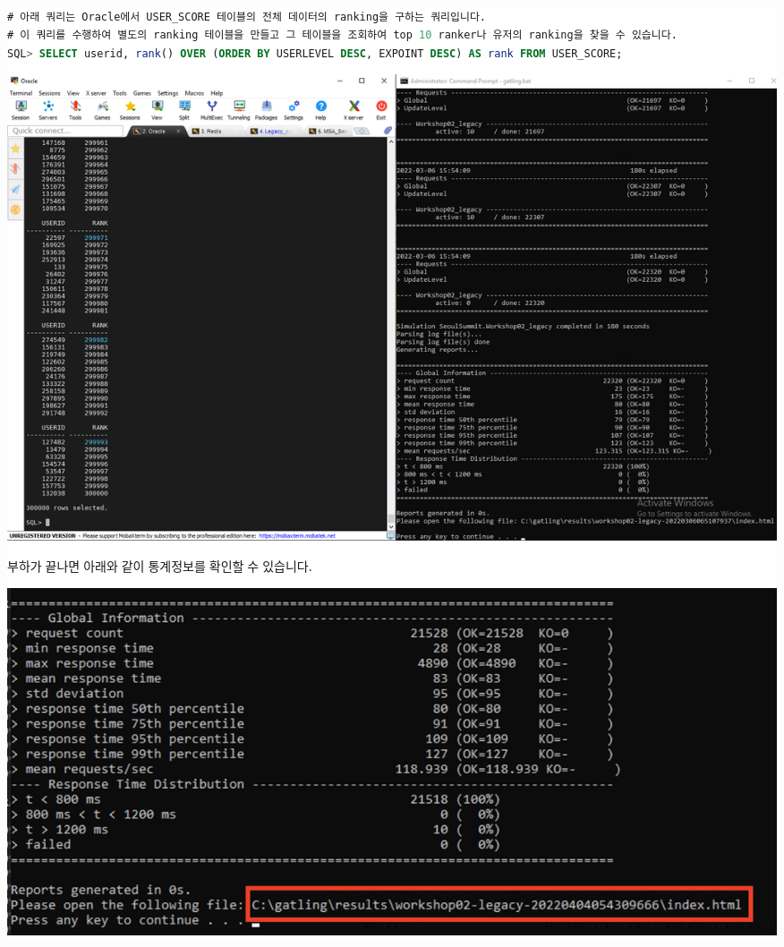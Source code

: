 ``` sql
# 아래 쿼리는 Oracle에서 USER_SCORE 테이블의 전체 데이터의 ranking을 구하는 쿼리입니다.
# 이 쿼리를 수행하여 별도의 ranking 테이블을 만들고 그 테이블을 조회하여 top 10 ranker나 유저의 ranking을 찾을 수 있습니다.
SQL> SELECT userid, rank() OVER (ORDER BY USERLEVEL DESC, EXPOINT DESC) AS rank FROM USER_SCORE;
```
![image](./images/1.png)   



부하가 끝나면 아래와 같이 통계정보를 확인할 수 있습니다.

![image](./images/gatling_result.png)   
